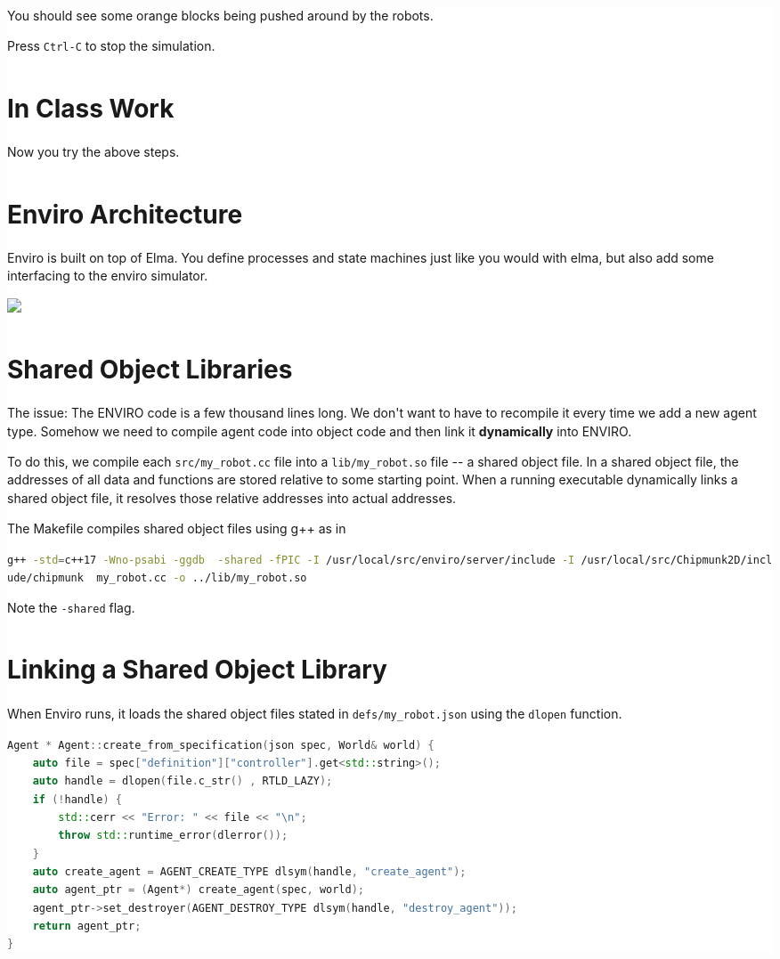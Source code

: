 You should see some orange blocks being pushed around by the robots.

Press `Ctrl-C` to stop the simulation.

# In Class Work

Now you try the above steps.

# Enviro Architecture

Enviro is built on top of Elma. You define processes and state machines just like you would with elma, but also add some interfacing to the enviro simulator.

<img src='https://raw.githubusercontent.com/klavins/EEP520-W20/master/week_8/images/enviro-architecture.png' width=80%>

# Shared Object Libraries

The issue: The ENVIRO code is a few thousand lines long. We don't want to have to recompile it every time we add a new agent type. Somehow we need to compile agent code into object code and then link it **dynamically** into ENVIRO.

To do this, we compile each `src/my_robot.cc` file into a `lib/my_robot.so` file -- a shared object file. In a shared object file, the addresses of all data and functions are stored relative to some starting point. When a running executable dynamically links a shared object file, it resolves those relative addresses into actual addresses.

The Makefile compiles shared object files using g++ as in

```bash
g++ -std=c++17 -Wno-psabi -ggdb  -shared -fPIC -I /usr/local/src/enviro/server/include -I /usr/local/src/Chipmunk2D/include/chipmunk  my_robot.cc -o ../lib/my_robot.so
```

Note the `-shared` flag.

# Linking a Shared Object Library

When Enviro runs, it loads the shared object files stated in `defs/my_robot.json` using the `dlopen` function.

```c++
Agent * Agent::create_from_specification(json spec, World& world) {
    auto file = spec["definition"]["controller"].get<std::string>();
    auto handle = dlopen(file.c_str() , RTLD_LAZY);
    if (!handle) {
        std::cerr << "Error: " << file << "\n";
        throw std::runtime_error(dlerror());
    }
    auto create_agent = AGENT_CREATE_TYPE dlsym(handle, "create_agent");
    auto agent_ptr = (Agent*) create_agent(spec, world);
    agent_ptr->set_destroyer(AGENT_DESTROY_TYPE dlsym(handle, "destroy_agent"));
    return agent_ptr;
}
```
